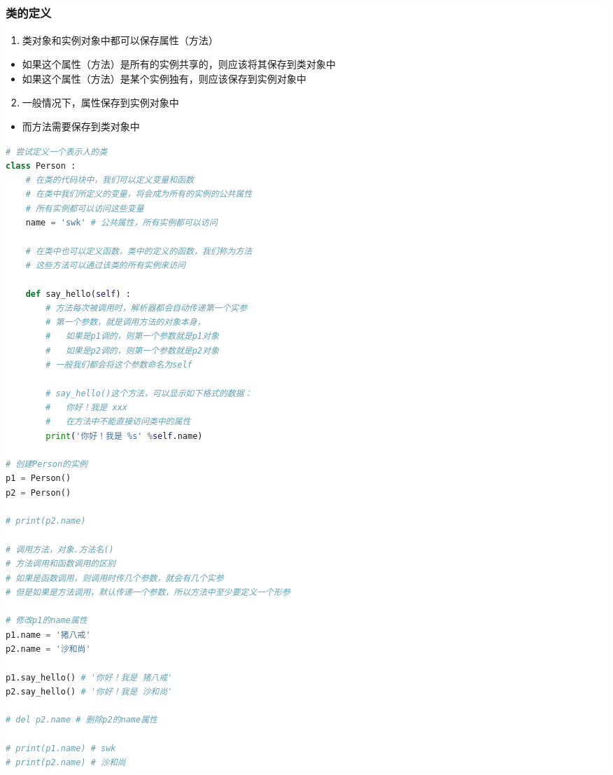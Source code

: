### 类的定义
1. 类对象和实例对象中都可以保存属性（方法）
 - 如果这个属性（方法）是所有的实例共享的，则应该将其保存到类对象中
 - 如果这个属性（方法）是某个实例独有，则应该保存到实例对象中     
    
2. 一般情况下，属性保存到实例对象中
 - 而方法需要保存到类对象中    
```python
# 尝试定义一个表示人的类
class Person :
    # 在类的代码块中，我们可以定义变量和函数
    # 在类中我们所定义的变量，将会成为所有的实例的公共属性
    # 所有实例都可以访问这些变量
    name = 'swk' # 公共属性，所有实例都可以访问

    # 在类中也可以定义函数，类中的定义的函数，我们称为方法
    # 这些方法可以通过该类的所有实例来访问
    
    def say_hello(self) :
        # 方法每次被调用时，解析器都会自动传递第一个实参
        # 第一个参数，就是调用方法的对象本身，
        #   如果是p1调的，则第一个参数就是p1对象
        #   如果是p2调的，则第一个参数就是p2对象
        # 一般我们都会将这个参数命名为self

        # say_hello()这个方法，可以显示如下格式的数据：
        #   你好！我是 xxx
        #   在方法中不能直接访问类中的属性
        print('你好！我是 %s' %self.name)

# 创建Person的实例
p1 = Person()
p2 = Person()

# print(p2.name)

# 调用方法，对象.方法名()
# 方法调用和函数调用的区别
# 如果是函数调用，则调用时传几个参数，就会有几个实参
# 但是如果是方法调用，默认传递一个参数，所以方法中至少要定义一个形参

# 修改p1的name属性
p1.name = '猪八戒'
p2.name = '沙和尚'

p1.say_hello() # '你好！我是 猪八戒'
p2.say_hello() # '你好！我是 沙和尚'

# del p2.name # 删除p2的name属性

# print(p1.name) # swk
# print(p2.name) # 沙和尚
```
